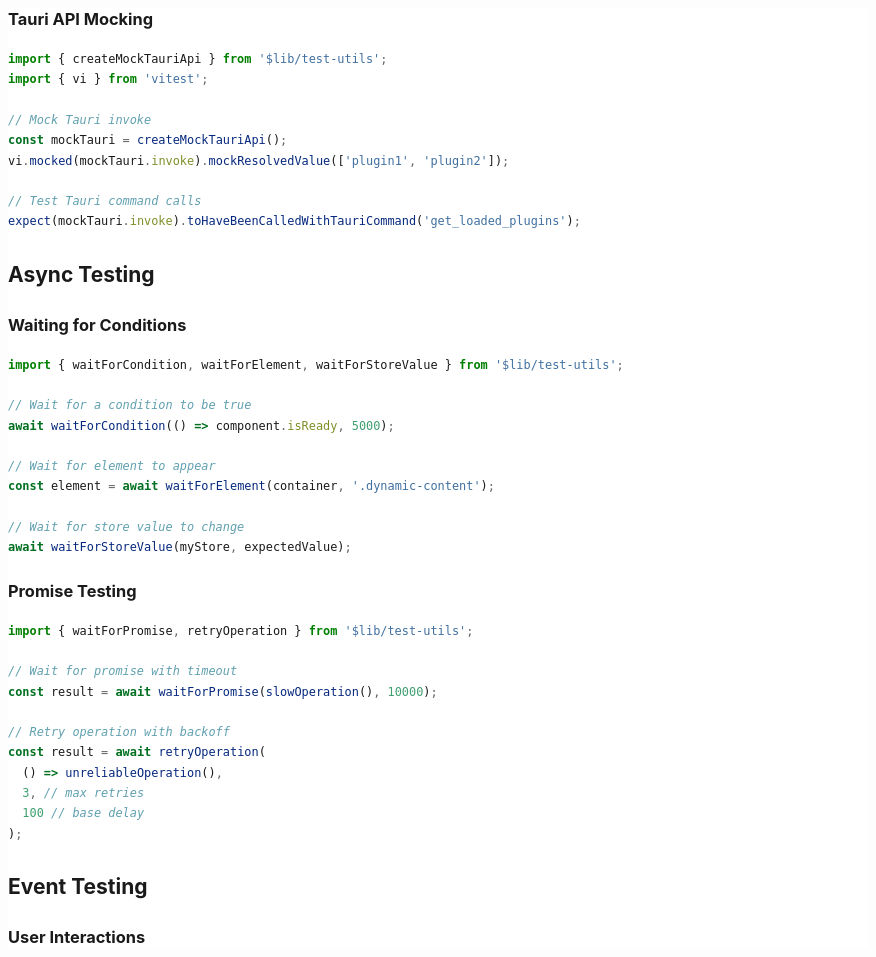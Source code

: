### Tauri API Mocking

```typescript
import { createMockTauriApi } from '$lib/test-utils';
import { vi } from 'vitest';

// Mock Tauri invoke
const mockTauri = createMockTauriApi();
vi.mocked(mockTauri.invoke).mockResolvedValue(['plugin1', 'plugin2']);

// Test Tauri command calls
expect(mockTauri.invoke).toHaveBeenCalledWithTauriCommand('get_loaded_plugins');
```

## Async Testing

### Waiting for Conditions

```typescript
import { waitForCondition, waitForElement, waitForStoreValue } from '$lib/test-utils';

// Wait for a condition to be true
await waitForCondition(() => component.isReady, 5000);

// Wait for element to appear
const element = await waitForElement(container, '.dynamic-content');

// Wait for store value to change
await waitForStoreValue(myStore, expectedValue);
```

### Promise Testing

```typescript
import { waitForPromise, retryOperation } from '$lib/test-utils';

// Wait for promise with timeout
const result = await waitForPromise(slowOperation(), 10000);

// Retry operation with backoff
const result = await retryOperation(
  () => unreliableOperation(),
  3, // max retries
  100 // base delay
);
```

## Event Testing

### User Interactions
